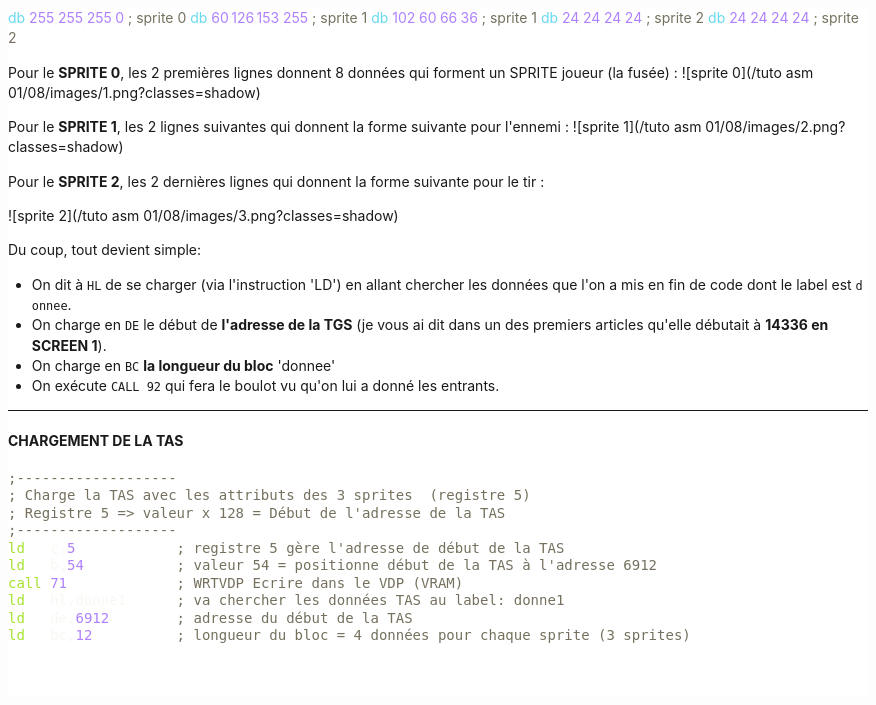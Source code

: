 <span style="color:#66d9ef">db</span>     <span style="color:#ae81ff">255</span><span style="color:#f8f8f2">,</span><span style="color:#ae81ff">255</span><span style="color:#f8f8f2">,</span><span style="color:#ae81ff">255</span><span style="color:#f8f8f2">,</span><span style="color:#ae81ff">0</span>  <span style="color:#75715e">; sprite 0</span>
<span style="color:#66d9ef">db</span>     <span style="color:#ae81ff">60</span><span style="color:#f8f8f2">,</span><span style="color:#ae81ff">126</span><span style="color:#f8f8f2">,</span><span style="color:#ae81ff">153</span><span style="color:#f8f8f2">,</span><span style="color:#ae81ff">255</span> <span style="color:#75715e">; sprite 1</span>
<span style="color:#66d9ef">db</span>     <span style="color:#ae81ff">102</span><span style="color:#f8f8f2">,</span><span style="color:#ae81ff">60</span><span style="color:#f8f8f2">,</span><span style="color:#ae81ff">66</span><span style="color:#f8f8f2">,</span><span style="color:#ae81ff">36</span>   <span style="color:#75715e">; sprite 1</span>
<span style="color:#66d9ef">db</span>     <span style="color:#ae81ff">24</span><span style="color:#f8f8f2">,</span><span style="color:#ae81ff">24</span><span style="color:#f8f8f2">,</span><span style="color:#ae81ff">24</span><span style="color:#f8f8f2">,</span><span style="color:#ae81ff">24</span>    <span style="color:#75715e">; sprite 2</span>
<span style="color:#66d9ef">db</span>     <span style="color:#ae81ff">24</span><span style="color:#f8f8f2">,</span><span style="color:#ae81ff">24</span><span style="color:#f8f8f2">,</span><span style="color:#ae81ff">24</span><span style="color:#f8f8f2">,</span><span style="color:#ae81ff">24</span>    <span style="color:#75715e">; sprite 2</span>
</pre>


Pour le **SPRITE 0**, les 2 premières lignes donnent 8 données qui forment un SPRITE joueur (la fusée) : 
![sprite 0](/tuto asm 01/08/images/1.png?classes=shadow)

Pour le **SPRITE 1**, les 2 lignes suivantes qui donnent la forme suivante pour l'ennemi :
![sprite 1](/tuto asm 01/08/images/2.png?classes=shadow)

Pour le **SPRITE 2**, les 2 dernières lignes qui donnent la forme suivante pour le tir :

![sprite 2](/tuto asm 01/08/images/3.png?classes=shadow)

Du coup, tout devient simple:

- On dit à `HL` de se charger (via l'instruction 'LD') en allant chercher les données que l'on a mis en fin de code dont le label est `donnee`.  
- On charge en `DE` le début de **l'adresse de la TGS** (je vous ai dit dans un des premiers articles qu'elle débutait à **14336 en SCREEN 1**).  
- On charge en `BC` **la longueur du bloc** 'donnee'  
- On exécute `CALL 92` qui fera le boulot vu qu'on lui a donné les entrants.

---

#### CHARGEMENT DE LA TAS
<pre style="line-height:125%;margin:0"><span style="color:#75715e">;-------------------</span>
<span style="color:#75715e">; Charge la TAS avec les attributs des 3 sprites  (registre 5)</span>
<span style="color:#75715e">; Registre 5 =&gt; valeur x 128 = Début de l'adresse de la TAS</span>
<span style="color:#75715e">;-------------------</span>
<span style="color:#a6e22e">ld</span>   <span style="color:#f8f8f2">c,</span><span style="color:#ae81ff">5</span>            <span style="color:#75715e">; registre 5 gère l'adresse de début de la TAS</span>
<span style="color:#a6e22e">ld</span>   <span style="color:#f8f8f2">b,</span><span style="color:#ae81ff">54</span>           <span style="color:#75715e">; valeur 54 = positionne début de la TAS à l'adresse 6912</span>
<span style="color:#a6e22e">call</span> <span style="color:#ae81ff">71</span>             <span style="color:#75715e">; WRTVDP Ecrire dans le VDP (VRAM)</span>
<span style="color:#a6e22e">ld</span>   <span style="color:#f8f8f2">hl,donne1</span>      <span style="color:#75715e">; va chercher les données TAS au label: donne1</span>
<span style="color:#a6e22e">ld</span>   <span style="color:#f8f8f2">de,</span><span style="color:#ae81ff">6912</span>        <span style="color:#75715e">; adresse du début de la TAS</span>
<span style="color:#a6e22e">ld</span>   <span style="color:#f8f8f2">bc,</span><span style="color:#ae81ff">12</span>          <span style="color:#75715e">; longueur du bloc = 4 données pour chaque sprite (3 sprites)</span>